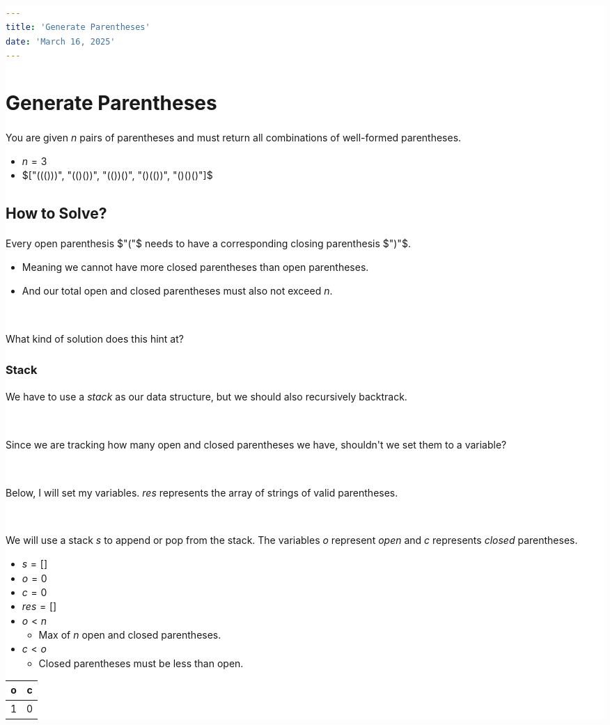 ```yaml
---
title: 'Generate Parentheses'
date: 'March 16, 2025'
---
```


# Generate Parentheses

You are given $n$ pairs of parentheses and must return all combinations of well-formed parentheses.

- $n = 3$
- $["((()))", "(()())", "(())()", "()(())", "()()()"]$

## How to Solve?

Every open parenthesis $"("$ needs to have a corresponding closing parenthesis $")"$.

- Meaning we cannot have more closed parentheses than open parentheses.

- And our total open and closed parentheses must also not exceed $n$.

<br />

What kind of solution does this hint at?

### Stack

We have to use a $stack$ as our data structure, but we should also recursively backtrack.

<br />

Since we are tracking how many open and closed parentheses we have, shouldn't we set them to a variable?

<br />

Below, I will set my variables. $res$ represents the array of strings of valid parentheses.

<br />

We will use a stack $s$ to append or pop from the stack. The variables $o$ represent $open$ and $c$ represents $closed$ parentheses.

- $s = []$
- $o = 0$
- $c = 0$
- $res = []$
- $o < n$
    - Max of $n$ open and closed parentheses.
- $c < o$
    - Closed parentheses must be less than open.

|   o   |   c   |
|   --- |   --- |
|   1   |   0   |
